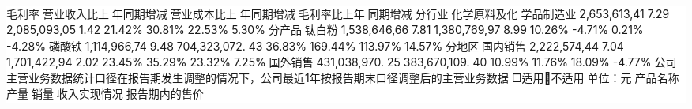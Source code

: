 毛利率
营业收入比上
年同期增减
营业成本比上
年同期增减
毛利率比上年
同期增减
分行业
化学原料及化
学品制造业
2,653,613,41
7.29
2,085,093,05
1.42
21.42%
30.81%
22.53%
5.30%
分产品
钛白粉
1,538,646,66
7.81
1,380,769,97
8.99
10.26%
-4.71%
0.21%
-4.28%
磷酸铁
1,114,966,74
9.48
704,323,072.
43
36.83%
169.44%
113.97%
14.57%
分地区
国内销售
2,222,574,44
7.04
1,701,422,94
2.02
23.45%
35.29%
23.32%
7.25%
国外销售
431,038,970.
25
383,670,109.
40
10.99%
11.76%
18.09%
-4.77%
公司主营业务数据统计口径在报告期发生调整的情况下，公司最近1年按报告期末口径调整后的主营业务数据
□适用不适用
单位：元
产品名称
产量
销量
收入实现情况
报告期内的售价